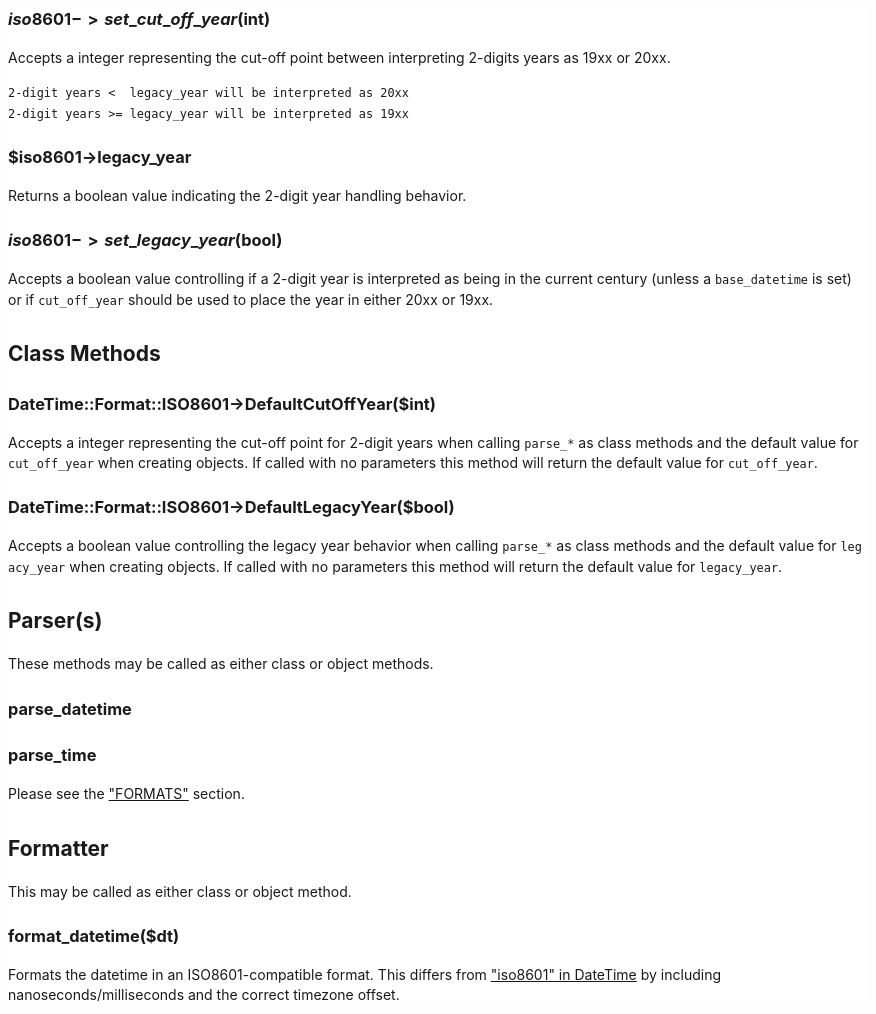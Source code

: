 ### $iso8601->set\_cut\_off\_year($int)

Accepts a integer representing the cut-off point between interpreting 2-digits
years as 19xx or 20xx.

    2-digit years <  legacy_year will be interpreted as 20xx
    2-digit years >= legacy_year will be interpreted as 19xx

### $iso8601->legacy\_year

Returns a boolean value indicating the 2-digit year handling behavior.

### $iso8601->set\_legacy\_year($bool)

Accepts a boolean value controlling if a 2-digit year is interpreted as being
in the current century (unless a `base_datetime` is set) or if `cut_off_year`
should be used to place the year in either 20xx or 19xx.

## Class Methods

### DateTime::Format::ISO8601->DefaultCutOffYear($int)

Accepts a integer representing the cut-off point for 2-digit years when calling
`parse_*` as class methods and the default value for `cut_off_year` when
creating objects. If called with no parameters this method will return the
default value for `cut_off_year`.

### DateTime::Format::ISO8601->DefaultLegacyYear($bool)

Accepts a boolean value controlling the legacy year behavior when calling
`parse_*` as class methods and the default value for `legacy_year` when
creating objects. If called with no parameters this method will return the
default value for `legacy_year`.

## Parser(s)

These methods may be called as either class or object methods.

### parse\_datetime

### parse\_time

Please see the ["FORMATS"](#formats) section.

## Formatter

This may be called as either class or object method.

### format\_datetime($dt)

Formats the datetime in an ISO8601-compatible format. This differs from
["iso8601" in DateTime](https://metacpan.org/pod/DateTime#iso8601) by including nanoseconds/milliseconds and the correct
timezone offset.
